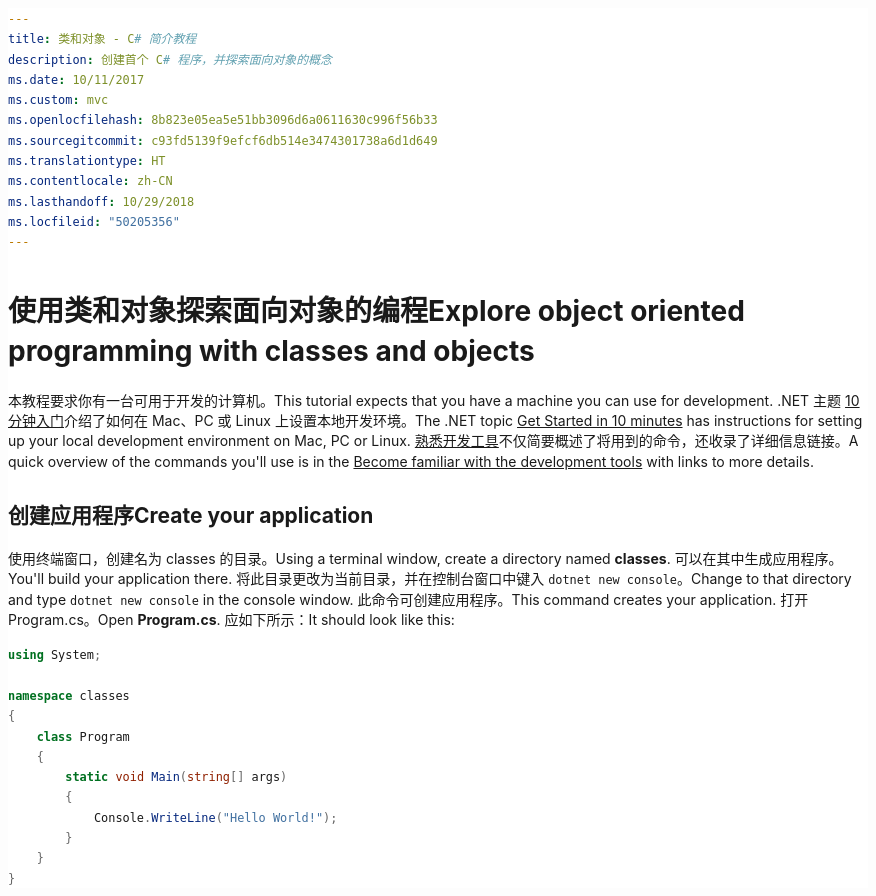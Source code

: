 ```yaml
---
title: 类和对象 - C# 简介教程
description: 创建首个 C# 程序，并探索面向对象的概念
ms.date: 10/11/2017
ms.custom: mvc
ms.openlocfilehash: 8b823e05ea5e51bb3096d6a0611630c996f56b33
ms.sourcegitcommit: c93fd5139f9efcf6db514e3474301738a6d1d649
ms.translationtype: HT
ms.contentlocale: zh-CN
ms.lasthandoff: 10/29/2018
ms.locfileid: "50205356"
---
```

# <a name="explore-object-oriented-programming-with-classes-and-objects"></a><span data-ttu-id="47148-103">使用类和对象探索面向对象的编程</span><span class="sxs-lookup"><span data-stu-id="47148-103">Explore object oriented programming with classes and objects</span></span>

<span data-ttu-id="47148-104">本教程要求你有一台可用于开发的计算机。</span><span class="sxs-lookup"><span data-stu-id="47148-104">This tutorial expects that you have a machine you can use for development.</span></span> <span data-ttu-id="47148-105">.NET 主题 [10 分钟入门](https://www.microsoft.com/net/core)介绍了如何在 Mac、PC 或 Linux 上设置本地开发环境。</span><span class="sxs-lookup"><span data-stu-id="47148-105">The .NET topic [Get Started in 10 minutes](https://www.microsoft.com/net/core) has instructions for setting up your local development environment on Mac, PC or Linux.</span></span> <span data-ttu-id="47148-106">[熟悉开发工具](local-environment.md)不仅简要概述了将用到的命令，还收录了详细信息链接。</span><span class="sxs-lookup"><span data-stu-id="47148-106">A quick overview of the commands you'll use is in the [Become familiar with the development tools](local-environment.md) with links to more details.</span></span>

## <a name="create-your-application"></a><span data-ttu-id="47148-107">创建应用程序</span><span class="sxs-lookup"><span data-stu-id="47148-107">Create your application</span></span>

<span data-ttu-id="47148-108">使用终端窗口，创建名为 classes 的目录。</span><span class="sxs-lookup"><span data-stu-id="47148-108">Using a terminal window, create a directory named **classes**.</span></span> <span data-ttu-id="47148-109">可以在其中生成应用程序。</span><span class="sxs-lookup"><span data-stu-id="47148-109">You'll build your application there.</span></span> <span data-ttu-id="47148-110">将此目录更改为当前目录，并在控制台窗口中键入 `dotnet new console`。</span><span class="sxs-lookup"><span data-stu-id="47148-110">Change to that directory and type `dotnet new console` in the console window.</span></span> <span data-ttu-id="47148-111">此命令可创建应用程序。</span><span class="sxs-lookup"><span data-stu-id="47148-111">This command creates your application.</span></span> <span data-ttu-id="47148-112">打开 Program.cs。</span><span class="sxs-lookup"><span data-stu-id="47148-112">Open **Program.cs**.</span></span> <span data-ttu-id="47148-113">应如下所示：</span><span class="sxs-lookup"><span data-stu-id="47148-113">It should look like this:</span></span>

```csharp
using System;

namespace classes
{
    class Program
    {
        static void Main(string[] args)
        {
            Console.WriteLine("Hello World!");
        }
    }
}
```
